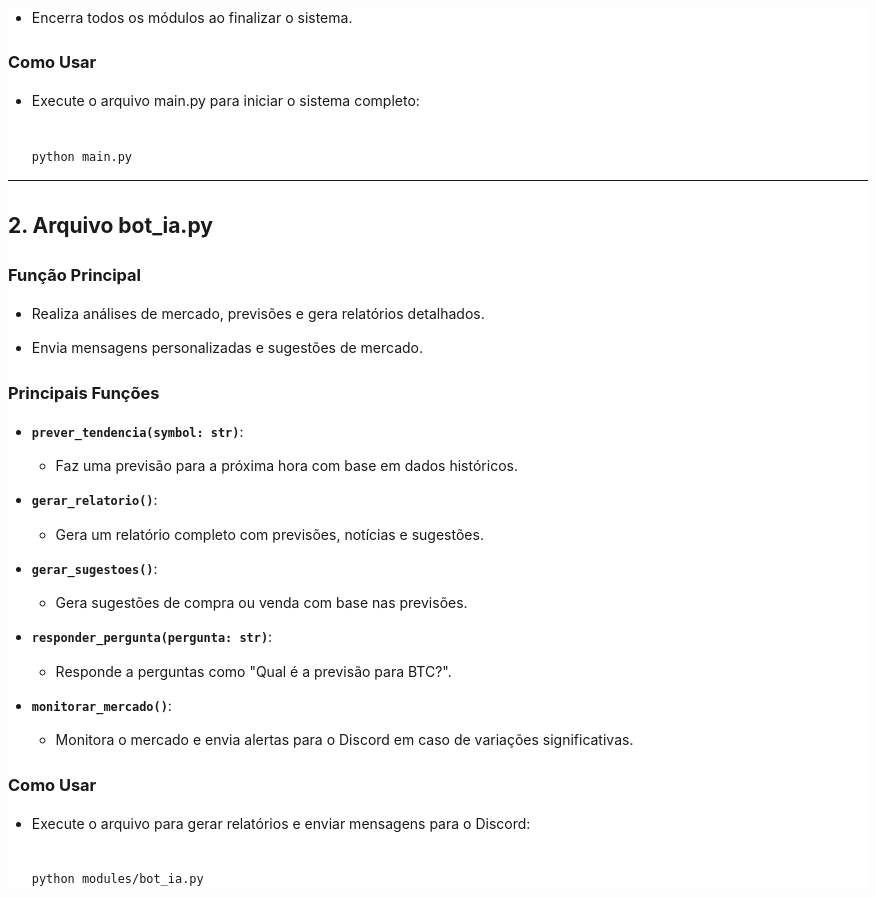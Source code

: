   - Encerra todos os módulos ao finalizar o sistema.



### **Como Usar**

- Execute o arquivo main.py para iniciar o sistema completo:

  ```bash

  python main.py

  ```



---



## **2. Arquivo bot_ia.py**

### **Função Principal**

- Realiza análises de mercado, previsões e gera relatórios detalhados.

- Envia mensagens personalizadas e sugestões de mercado.



### **Principais Funções**

- **`prever_tendencia(symbol: str)`**:

  - Faz uma previsão para a próxima hora com base em dados históricos.

- **`gerar_relatorio()`**:

  - Gera um relatório completo com previsões, notícias e sugestões.

- **`gerar_sugestoes()`**:

  - Gera sugestões de compra ou venda com base nas previsões.

- **`responder_pergunta(pergunta: str)`**:

  - Responde a perguntas como "Qual é a previsão para BTC?".

- **`monitorar_mercado()`**:

  - Monitora o mercado e envia alertas para o Discord em caso de variações significativas.



### **Como Usar**

- Execute o arquivo para gerar relatórios e enviar mensagens para o Discord:

  ```bash

  python modules/bot_ia.py

  ```
